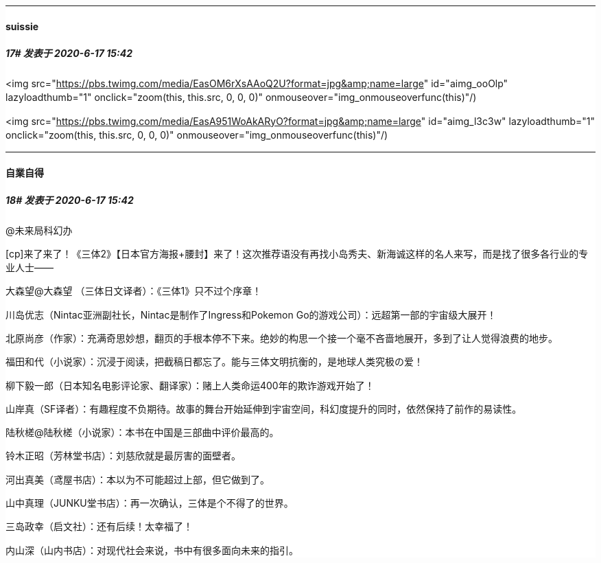 





*****

####  suissie  
##### 17#       发表于 2020-6-17 15:42



<img src="https://pbs.twimg.com/media/EasOM6rXsAAoQ2U?format=jpg&amp;name=large" id="aimg_ooOlp" lazyloadthumb="1" onclick="zoom(this, this.src, 0, 0, 0)" onmouseover="img_onmouseoverfunc(this)"/)

<img src="https://pbs.twimg.com/media/EasA951WoAkARyO?format=jpg&amp;name=large" id="aimg_l3c3w" lazyloadthumb="1" onclick="zoom(this, this.src, 0, 0, 0)" onmouseover="img_onmouseoverfunc(this)"/)







*****

####  自業自得  
##### 18#       发表于 2020-6-17 15:42




@未来局科幻办

[cp]来了来了！《三体2》【日本官方海报+腰封】来了！这次推荐语没有再找小岛秀夫、新海诚这样的名人来写，而是找了很多各行业的专业人士——


大森望@大森望 （三体日文译者）：《三体1》只不过个序章！ 


川岛优志（Nintac亚洲副社长，Nintac是制作了Ingress和Pokemon Go的游戏公司）：远超第一部的宇宙级大展开！


北原尚彦（作家）：充满奇思妙想，翻页的手根本停不下来。绝妙的构思一个接一个毫不吝啬地展开，多到了让人觉得浪费的地步。


福田和代（小说家）：沉浸于阅读，把截稿日都忘了。能与三体文明抗衡的，是地球人类究极の爱！


柳下毅一郎（日本知名电影评论家、翻译家）：赌上人类命运400年的欺诈游戏开始了！


山岸真（SF译者）：有趣程度不负期待。故事的舞台开始延伸到宇宙空间，科幻度提升的同时，依然保持了前作的易读性。


陆秋槎@陆秋槎（小说家）：本书在中国是三部曲中评价最高的。


铃木正昭（芳林堂书店）：刘慈欣就是最厉害的面壁者。


河出真美（鸢屋书店）：本以为不可能超过上部，但它做到了。


山中真理（JUNKU堂书店）：再一次确认，三体是个不得了的世界。


三岛政幸（启文社）：还有后续！太幸福了！


内山深（山内书店）：对现代社会来说，书中有很多面向未来的指引。
